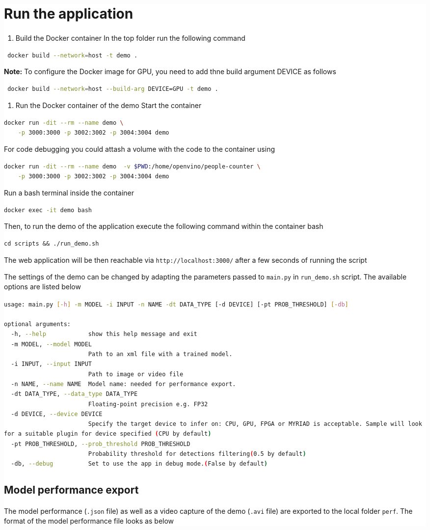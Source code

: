 <a name="#running-the-code"></a>
# Run the application

1. Build the Docker container
In the top folder run the following command

```bash
 docker build --network=host -t demo .
```

**Note:** To configure the Docker image for GPU, you need to add thne build argument DEVICE as follows

```bash
 docker build --network=host --build-arg DEVICE=GPU -t demo .
```

1. Run the Docker container of the demo
Start the container

```bash
docker run -dit --rm --name demo \
    -p 3000:3000 -p 3002:3002 -p 3004:3004 demo
```
For code debugging you could attash a volume with the code to the container using
```bash
docker run -dit --rm --name demo  -v $PWD:/home/openvino/people-counter \
    -p 3000:3000 -p 3002:3002 -p 3004:3004 demo
```
Run a bash terminal inside the container
```bash
docker exec -it demo bash
```

Then, to run the demo of the application execute the following command within the container bash
```
cd scripts && ./run_demo.sh
```
The web application will be then reachable via `http://localhost:3000/` after a few seconds of running the script

The settings of the demo can be changed by adapting the parameters passed to `main.py` in `run_demo.sh` script. The available options are listed below

```bash
usage: main.py [-h] -m MODEL -i INPUT -n NAME -dt DATA_TYPE [-d DEVICE] [-pt PROB_THRESHOLD] [-db]

optional arguments:
  -h, --help            show this help message and exit
  -m MODEL, --model MODEL
                        Path to an xml file with a trained model.
  -i INPUT, --input INPUT
                        Path to image or video file
  -n NAME, --name NAME  Model name: needed for performance export.
  -dt DATA_TYPE, --data_type DATA_TYPE
                        Floating-point precision e.g. FP32
  -d DEVICE, --device DEVICE
                        Specify the target device to infer on: CPU, GPU, FPGA or MYRIAD is acceptable. Sample will look for a suitable plugin for device specified (CPU by default)
  -pt PROB_THRESHOLD, --prob_threshold PROB_THRESHOLD
                        Probability threshold for detections filtering(0.5 by default)
  -db, --debug          Set to use the app in debug mode.(False by default)
  ```
## Model performance export
The model performance (`.json` file) as well as a video capture of the demo (`.avi` file) are exported to the local folder `perf`. The format of the model performance file looks as below
